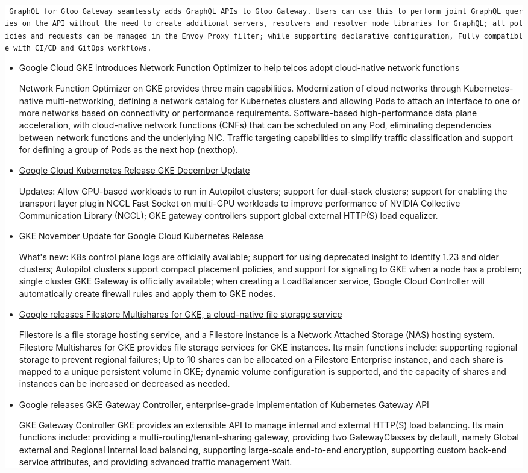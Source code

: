      GraphQL for Gloo Gateway seamlessly adds GraphQL APIs to Gloo Gateway. Users can use this to perform joint GraphQL queries on the API without the need to create additional servers, resolvers and resolver mode libraries for GraphQL; all policies and requests can be managed in the Envoy Proxy filter; while supporting declarative configuration, Fully compatible with CI/CD and GitOps workflows.

- [Google Cloud GKE introduces Network Function Optimizer to help telcos adopt cloud-native network functions](https://cloud.google.com/blog/topics/telecommunications/network-function-optimizer-for-gke-and-gdc-edge)

    Network Function Optimizer on GKE provides three main capabilities.
    Modernization of cloud networks through Kubernetes-native multi-networking, defining a network catalog for Kubernetes clusters and allowing Pods to attach an interface to one or more networks based on connectivity or performance requirements.
    Software-based high-performance data plane acceleration, with cloud-native network functions (CNFs) that can be scheduled on any Pod, eliminating dependencies between network functions and the underlying NIC.
    Traffic targeting capabilities to simplify traffic classification and support for defining a group of Pods as the next hop (nexthop).

- [Google Cloud Kubernetes Release GKE December Update](https://cloud.google.com/kubernetes-engine/docs/release-notes)

     Updates: Allow GPU-based workloads to run in Autopilot clusters; support for dual-stack clusters; support for enabling the transport layer plugin NCCL Fast Socket on multi-GPU workloads to improve performance of NVIDIA Collective Communication Library (NCCL); GKE gateway controllers support global external HTTP(S) load equalizer.

- [GKE November Update for Google Cloud Kubernetes Release](https://cloud.google.com/kubernetes-engine/docs/release-notes)

     What's new: K8s control plane logs are officially available; support for using deprecated insight to identify 1.23 and older clusters; Autopilot clusters support compact placement policies, and support for signaling to GKE when a node has a problem; single cluster GKE Gateway is officially available; when creating a LoadBalancer service, Google Cloud Controller will automatically create firewall rules and apply them to GKE nodes.

- [Google releases Filestore Multishares for GKE, a cloud-native file storage service](https://cloud.google.com/filestore/docs/multishares)

     Filestore is a file storage hosting service, and a Filestore instance is a Network Attached Storage (NAS) hosting system.
     Filestore Multishares for GKE provides file storage services for GKE instances. Its main functions include: supporting regional storage to prevent regional failures;
     Up to 10 shares can be allocated on a Filestore Enterprise instance, and each share is mapped to a unique persistent volume in GKE; dynamic volume configuration is supported, and the capacity of shares and instances can be increased or decreased as needed.

- [Google releases GKE Gateway Controller, enterprise-grade implementation of Kubernetes Gateway API](https://cloud.google.com/blog/products/containers-kubernetes/google-kubernetes-engine-gateway-controller-is-now-ga)

     GKE Gateway Controller GKE provides an extensible API to manage internal and external HTTP(S) load balancing.
     Its main functions include: providing a multi-routing/tenant-sharing gateway, providing two GatewayClasses by default, namely Global external and Regional Internal load balancing, supporting large-scale end-to-end encryption, supporting custom back-end service attributes, and providing advanced traffic management Wait.
